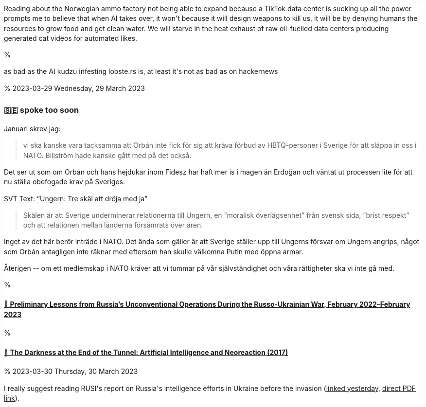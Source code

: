 Reading about the Norwegian ammo factory not being able to expand because a TikTok data center is sucking up all the power prompts me to believe that when AI takes over, it won't because it will design weapons to kill us, it will be by denying humans the resources to grow food and get clean water. We will starve in the heat exhaust of raw oil-fuelled data centers producing generated cat videos for automated likes. 

%

as bad as the AI kudzu infesting lobste.rs is, at least it's not as bad as on hackernews

%
2023-03-29 Wednesday, 29 March 2023

### &#x1F1F8;&#x1F1EA; spoke too soon

Januari [skrev jag](https://gerikson.com/m/2023/01/index.html#2023-01-06_friday_01):

> vi ska kanske vara tacksamma att Orbán inte fick för sig att kräva förbud av HBTQ-personer i Sverige för att släppa in oss i NATO. Billström hade kanske gått med på det också.

Det ser ut som om Orbán och hans hejdukar inom Fidesz har haft mer is i magen än Erdoğan och väntat ut processen lite för att nu ställa obefogade krav på Sveriges.

[SVT Text: ”Ungern: Tre skäl att dröja med ja”](https://texttv.nu/109/ungern-tre-skal-att-droja-med-ja-34588744)

> Skälen är att Sverige underminerar relationerna till Ungern, en ”moralisk överlägsenhet”  från svensk sida, ”brist respekt”  och att relationen mellan länderna försämrats över åren. 

Inget av det här berör inträde i NATO. Det ända som gäller är att Sverige ställer upp till Ungerns försvar om Ungern angrips, något som Orbán antagligen inte räknar med eftersom han skulle välkomna Putin med öppna armar.

Återigen -- om ett medlemskap i NATO kräver att vi tummar på vår självständighet och våra rättigheter ska vi inte gå med.

%

#### [🔗 Preliminary Lessons from Russia’s Unconventional Operations During the Russo-Ukrainian War, February 2022–February 2023](https://rusi.org/explore-our-research/publications/special-resources/preliminary-lessons-russias-unconventional-operations-during-russo-ukrainian-war-february-2022)

%

#### [🔗 The Darkness at the End of the Tunnel: Artificial Intelligence and Neoreaction (2017)](https://viewpointmag.com/2017/03/28/the-darkness-at-the-end-of-the-tunnel-artificial-intelligence-and-neoreaction/)

%
2023-03-30 Thursday, 30 March 2023

I really suggest reading RUSI's report on Russia's intelligence efforts in Ukraine before the invasion ([linked yesterday](https://gerikson.com/m/2023/03/index.html#2023-03-29_wednesday_02), [direct PDF link](https://static.rusi.org/202303-SR-Unconventional-Operations-Russo-Ukrainian-War-web-final.pdf.pdf)). 
